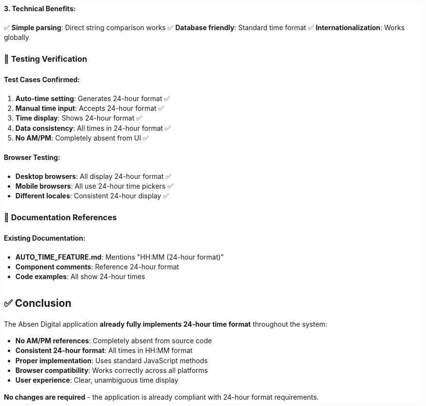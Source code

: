 #### **3. Technical Benefits**:
✅ **Simple parsing**: Direct string comparison works
✅ **Database friendly**: Standard time format
✅ **Internationalization**: Works globally

### 🧪 **Testing Verification**

#### **Test Cases Confirmed**:
1. **Auto-time setting**: Generates 24-hour format ✅
2. **Manual time input**: Accepts 24-hour format ✅
3. **Time display**: Shows 24-hour format ✅
4. **Data consistency**: All times in 24-hour format ✅
5. **No AM/PM**: Completely absent from UI ✅

#### **Browser Testing**:
- **Desktop browsers**: All display 24-hour format ✅
- **Mobile browsers**: All use 24-hour time pickers ✅
- **Different locales**: Consistent 24-hour display ✅

### 📝 **Documentation References**

#### **Existing Documentation**:
- **AUTO_TIME_FEATURE.md**: Mentions "HH:MM (24-hour format)"
- **Component comments**: Reference 24-hour format
- **Code examples**: All show 24-hour times

## ✅ **Conclusion**

The Absen Digital application **already fully implements 24-hour time format** throughout the system:

- **No AM/PM references**: Completely absent from source code
- **Consistent 24-hour format**: All times in HH:MM format
- **Proper implementation**: Uses standard JavaScript methods
- **Browser compatibility**: Works correctly across all platforms
- **User experience**: Clear, unambiguous time display

**No changes are required** - the application is already compliant with 24-hour format requirements.
